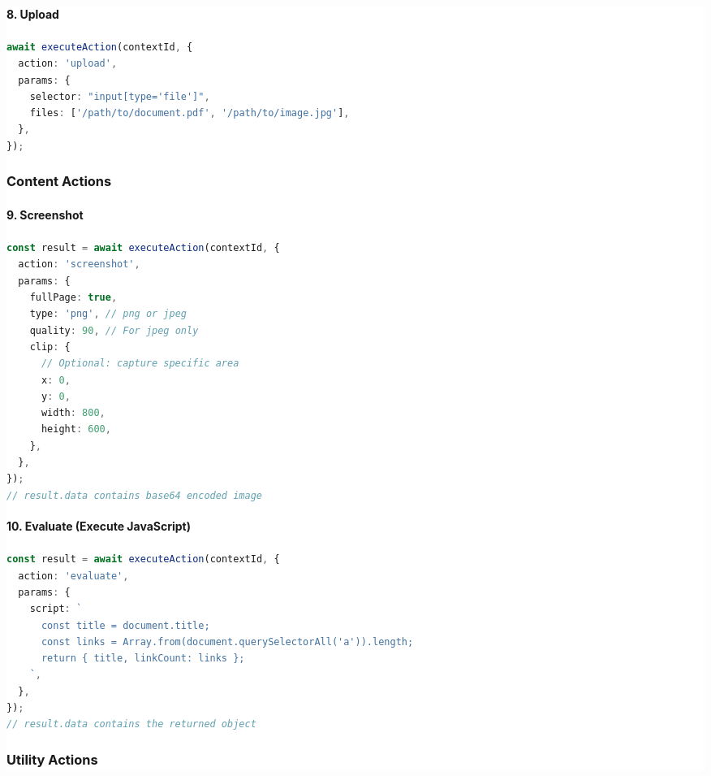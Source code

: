 #### 8. Upload

```typescript
await executeAction(contextId, {
  action: 'upload',
  params: {
    selector: "input[type='file']",
    files: ['/path/to/document.pdf', '/path/to/image.jpg'],
  },
});
```

### Content Actions

#### 9. Screenshot

```typescript
const result = await executeAction(contextId, {
  action: 'screenshot',
  params: {
    fullPage: true,
    type: 'png', // png or jpeg
    quality: 90, // For jpeg only
    clip: {
      // Optional: capture specific area
      x: 0,
      y: 0,
      width: 800,
      height: 600,
    },
  },
});
// result.data contains base64 encoded image
```

#### 10. Evaluate (Execute JavaScript)

```typescript
const result = await executeAction(contextId, {
  action: 'evaluate',
  params: {
    script: `
      const title = document.title;
      const links = Array.from(document.querySelectorAll('a')).length;
      return { title, linkCount: links };
    `,
  },
});
// result.data contains the returned object
```

### Utility Actions
